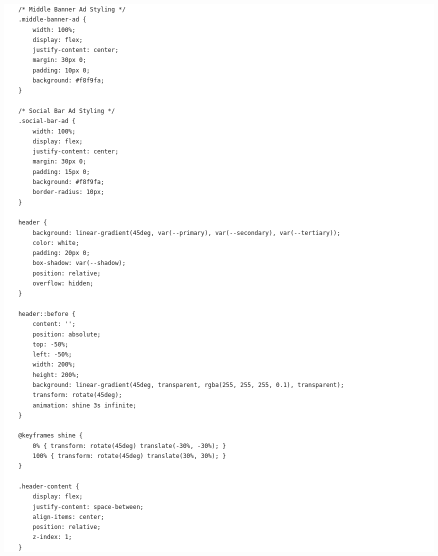         /* Middle Banner Ad Styling */
        .middle-banner-ad {
            width: 100%;
            display: flex;
            justify-content: center;
            margin: 30px 0;
            padding: 10px 0;
            background: #f8f9fa;
        }

        /* Social Bar Ad Styling */
        .social-bar-ad {
            width: 100%;
            display: flex;
            justify-content: center;
            margin: 30px 0;
            padding: 15px 0;
            background: #f8f9fa;
            border-radius: 10px;
        }

        header {
            background: linear-gradient(45deg, var(--primary), var(--secondary), var(--tertiary));
            color: white;
            padding: 20px 0;
            box-shadow: var(--shadow);
            position: relative;
            overflow: hidden;
        }

        header::before {
            content: '';
            position: absolute;
            top: -50%;
            left: -50%;
            width: 200%;
            height: 200%;
            background: linear-gradient(45deg, transparent, rgba(255, 255, 255, 0.1), transparent);
            transform: rotate(45deg);
            animation: shine 3s infinite;
        }

        @keyframes shine {
            0% { transform: rotate(45deg) translate(-30%, -30%); }
            100% { transform: rotate(45deg) translate(30%, 30%); }
        }

        .header-content {
            display: flex;
            justify-content: space-between;
            align-items: center;
            position: relative;
            z-index: 1;
        }
